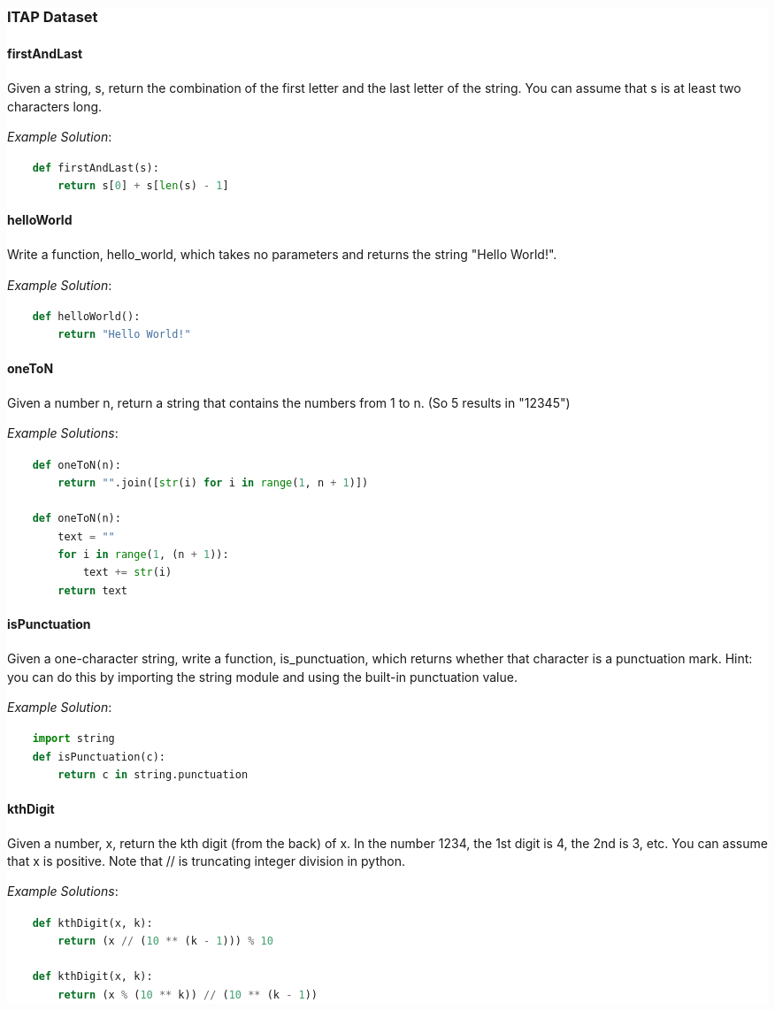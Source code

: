 ### ITAP Dataset

#### firstAndLast
Given a string, s, return the combination of the first letter and the last letter of the string. You can assume that s is at least two characters long.

*Example Solution*:
```python
    def firstAndLast(s):
        return s[0] + s[len(s) - 1]
```

####  helloWorld
Write a function, hello_world, which takes no parameters and returns the string "Hello World!".

*Example Solution*:
```python
    def helloWorld():
        return "Hello World!"
```

#### oneToN
Given a number n, return a string that contains the numbers from 1 to n. (So 5 results in "12345")

*Example Solutions*:
```python
    def oneToN(n):
        return "".join([str(i) for i in range(1, n + 1)])

    def oneToN(n):
        text = ""
        for i in range(1, (n + 1)):
	        text += str(i)
        return text
```

#### isPunctuation
Given a one-character string, write a function, is_punctuation, which returns whether that character is a punctuation mark. Hint: you can do this by importing the string module and using the built-in punctuation value.

*Example Solution*:
```python
    import string
    def isPunctuation(c):
        return c in string.punctuation
```

#### kthDigit
Given a number, x, return the kth digit (from the back) of x. In the number 1234, the 1st digit is 4, the 2nd is 3, etc. You can assume that x is positive. Note that // is truncating integer division in python.

*Example Solutions*:
```python
    def kthDigit(x, k):
        return (x // (10 ** (k - 1))) % 10

    def kthDigit(x, k):
        return (x % (10 ** k)) // (10 ** (k - 1))
```
